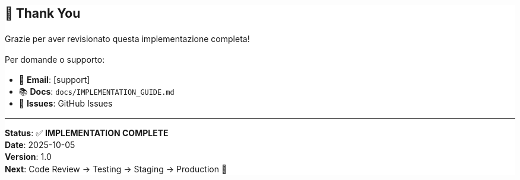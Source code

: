 
## 🙏 Thank You

Grazie per aver revisionato questa implementazione completa!

Per domande o supporto:
- 📧 **Email**: [support]
- 📚 **Docs**: `docs/IMPLEMENTATION_GUIDE.md`
- 🐛 **Issues**: GitHub Issues

---

**Status**: ✅ **IMPLEMENTATION COMPLETE**  
**Date**: 2025-10-05  
**Version**: 1.0  
**Next**: Code Review → Testing → Staging → Production 🚀
